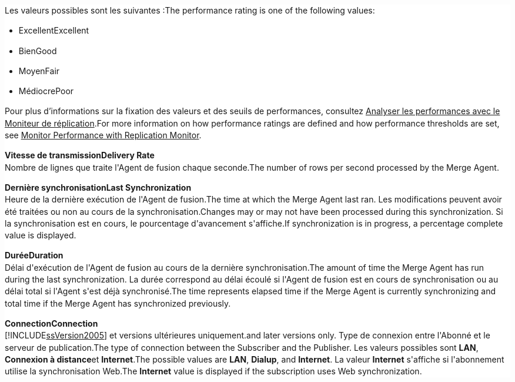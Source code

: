  <span data-ttu-id="0e0f3-151">Les valeurs possibles sont les suivantes :</span><span class="sxs-lookup"><span data-stu-id="0e0f3-151">The performance rating is one of the following values:</span></span>  
  
-   <span data-ttu-id="0e0f3-152">Excellent</span><span class="sxs-lookup"><span data-stu-id="0e0f3-152">Excellent</span></span>  
  
-   <span data-ttu-id="0e0f3-153">Bien</span><span class="sxs-lookup"><span data-stu-id="0e0f3-153">Good</span></span>  
  
-   <span data-ttu-id="0e0f3-154">Moyen</span><span class="sxs-lookup"><span data-stu-id="0e0f3-154">Fair</span></span>  
  
-   <span data-ttu-id="0e0f3-155">Médiocre</span><span class="sxs-lookup"><span data-stu-id="0e0f3-155">Poor</span></span>  
  
 <span data-ttu-id="0e0f3-156">Pour plus d’informations sur la fixation des valeurs et des seuils de performances, consultez [Analyser les performances avec le Moniteur de réplication](monitor/monitor-performance-with-replication-monitor.md).</span><span class="sxs-lookup"><span data-stu-id="0e0f3-156">For more information on how performance ratings are defined and how performance thresholds are set, see [Monitor Performance with Replication Monitor](monitor/monitor-performance-with-replication-monitor.md).</span></span>  
  
 <span data-ttu-id="0e0f3-157">**Vitesse de transmission**</span><span class="sxs-lookup"><span data-stu-id="0e0f3-157">**Delivery Rate**</span></span>  
 <span data-ttu-id="0e0f3-158">Nombre de lignes que traite l'Agent de fusion chaque seconde.</span><span class="sxs-lookup"><span data-stu-id="0e0f3-158">The number of rows per second processed by the Merge Agent.</span></span>  
  
 <span data-ttu-id="0e0f3-159">**Dernière synchronisation**</span><span class="sxs-lookup"><span data-stu-id="0e0f3-159">**Last Synchronization**</span></span>  
 <span data-ttu-id="0e0f3-160">Heure de la dernière exécution de l'Agent de fusion.</span><span class="sxs-lookup"><span data-stu-id="0e0f3-160">The time at which the Merge Agent last ran.</span></span> <span data-ttu-id="0e0f3-161">Les modifications peuvent avoir été traitées ou non au cours de la synchronisation.</span><span class="sxs-lookup"><span data-stu-id="0e0f3-161">Changes may or may not have been processed during this synchronization.</span></span> <span data-ttu-id="0e0f3-162">Si la synchronisation est en cours, le pourcentage d'avancement s'affiche.</span><span class="sxs-lookup"><span data-stu-id="0e0f3-162">If synchronization is in progress, a percentage complete value is displayed.</span></span>  
  
 <span data-ttu-id="0e0f3-163">**Durée**</span><span class="sxs-lookup"><span data-stu-id="0e0f3-163">**Duration**</span></span>  
 <span data-ttu-id="0e0f3-164">Délai d'exécution de l'Agent de fusion au cours de la dernière synchronisation.</span><span class="sxs-lookup"><span data-stu-id="0e0f3-164">The amount of time the Merge Agent has run during the last synchronization.</span></span> <span data-ttu-id="0e0f3-165">La durée correspond au délai écoulé si l'Agent de fusion est en cours de synchronisation ou au délai total si l'Agent s'est déjà synchronisé.</span><span class="sxs-lookup"><span data-stu-id="0e0f3-165">The time represents elapsed time if the Merge Agent is currently synchronizing and total time if the Merge Agent has synchronized previously.</span></span>  
  
 <span data-ttu-id="0e0f3-166">**Connection**</span><span class="sxs-lookup"><span data-stu-id="0e0f3-166">**Connection**</span></span>  
 [!INCLUDE[ssVersion2005](../../includes/ssversion2005-md.md)] <span data-ttu-id="0e0f3-167">et versions ultérieures uniquement.</span><span class="sxs-lookup"><span data-stu-id="0e0f3-167">and later versions only.</span></span> <span data-ttu-id="0e0f3-168">Type de connexion entre l'Abonné et le serveur de publication.</span><span class="sxs-lookup"><span data-stu-id="0e0f3-168">The type of connection between the Subscriber and the Publisher.</span></span> <span data-ttu-id="0e0f3-169">Les valeurs possibles sont **LAN**, **Connexion à distance**et **Internet**.</span><span class="sxs-lookup"><span data-stu-id="0e0f3-169">The possible values are **LAN**, **Dialup**, and **Internet**.</span></span> <span data-ttu-id="0e0f3-170">La valeur **Internet** s'affiche si l'abonnement utilise la synchronisation Web.</span><span class="sxs-lookup"><span data-stu-id="0e0f3-170">The **Internet** value is displayed if the subscription uses Web synchronization.</span></span>  
  